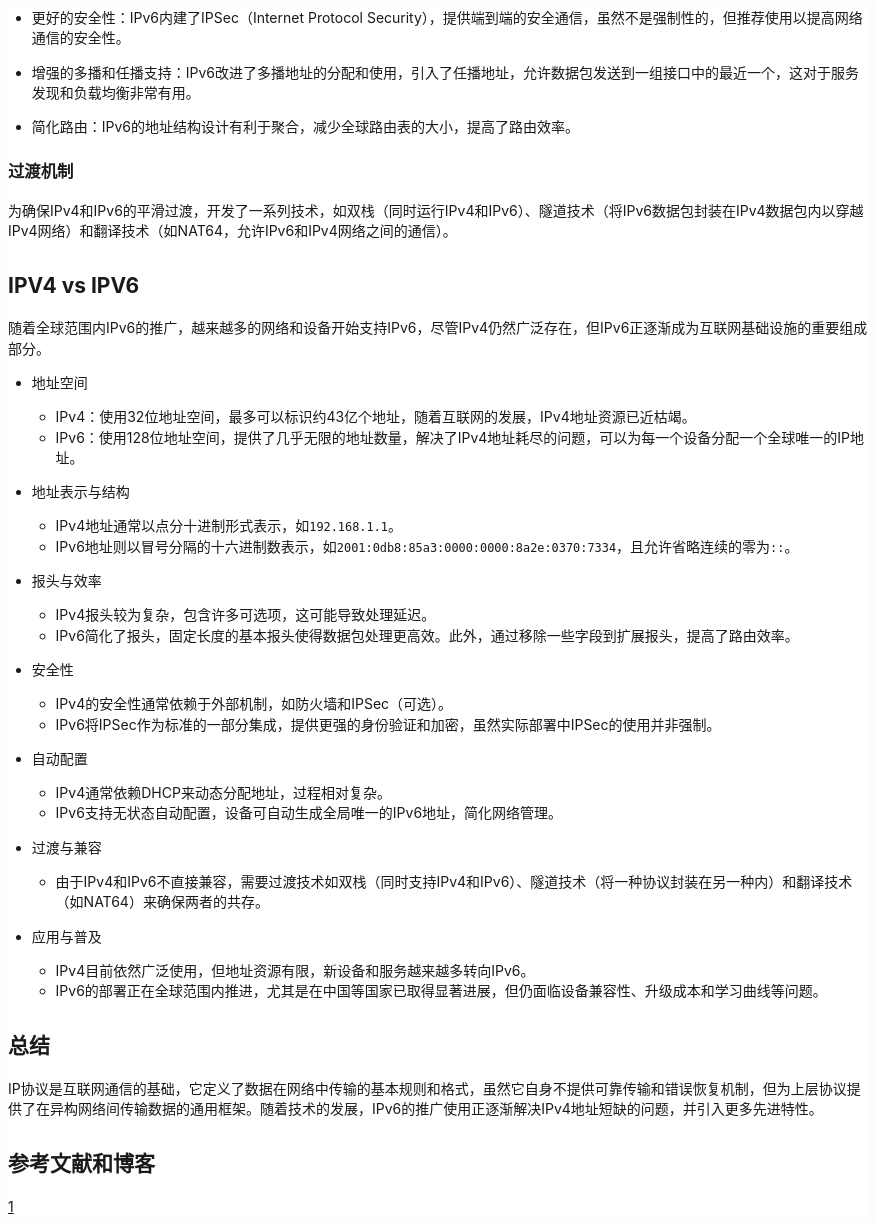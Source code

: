 - 更好的安全性：IPv6内建了IPSec（Internet Protocol Security），提供端到端的安全通信，虽然不是强制性的，但推荐使用以提高网络通信的安全性。

- 增强的多播和任播支持：IPv6改进了多播地址的分配和使用，引入了任播地址，允许数据包发送到一组接口中的最近一个，这对于服务发现和负载均衡非常有用。

- 简化路由：IPv6的地址结构设计有利于聚合，减少全球路由表的大小，提高了路由效率。

### 过渡机制

为确保IPv4和IPv6的平滑过渡，开发了一系列技术，如双栈（同时运行IPv4和IPv6）、隧道技术（将IPv6数据包封装在IPv4数据包内以穿越IPv4网络）和翻译技术（如NAT64，允许IPv6和IPv4网络之间的通信）。

## IPV4 vs IPV6

随着全球范围内IPv6的推广，越来越多的网络和设备开始支持IPv6，尽管IPv4仍然广泛存在，但IPv6正逐渐成为互联网基础设施的重要组成部分。

- 地址空间
  - IPv4：使用32位地址空间，最多可以标识约43亿个地址，随着互联网的发展，IPv4地址资源已近枯竭。
  - IPv6：使用128位地址空间，提供了几乎无限的地址数量，解决了IPv4地址耗尽的问题，可以为每一个设备分配一个全球唯一的IP地址。

- 地址表示与结构
  - IPv4地址通常以点分十进制形式表示，如`192.168.1.1`。
  - IPv6地址则以冒号分隔的十六进制数表示，如`2001:0db8:85a3:0000:0000:8a2e:0370:7334`，且允许省略连续的零为`::`。

- 报头与效率
  - IPv4报头较为复杂，包含许多可选项，这可能导致处理延迟。
  - IPv6简化了报头，固定长度的基本报头使得数据包处理更高效。此外，通过移除一些字段到扩展报头，提高了路由效率。

- 安全性
  - IPv4的安全性通常依赖于外部机制，如防火墙和IPSec（可选）。
  - IPv6将IPSec作为标准的一部分集成，提供更强的身份验证和加密，虽然实际部署中IPSec的使用并非强制。

- 自动配置
  - IPv4通常依赖DHCP来动态分配地址，过程相对复杂。
  - IPv6支持无状态自动配置，设备可自动生成全局唯一的IPv6地址，简化网络管理。

- 过渡与兼容
  - 由于IPv4和IPv6不直接兼容，需要过渡技术如双栈（同时支持IPv4和IPv6）、隧道技术（将一种协议封装在另一种内）和翻译技术（如NAT64）来确保两者的共存。

- 应用与普及
  - IPv4目前依然广泛使用，但地址资源有限，新设备和服务越来越多转向IPv6。
  - IPv6的部署正在全球范围内推进，尤其是在中国等国家已取得显著进展，但仍面临设备兼容性、升级成本和学习曲线等问题。

## 总结

IP协议是互联网通信的基础，它定义了数据在网络中传输的基本规则和格式，虽然它自身不提供可靠传输和错误恢复机制，但为上层协议提供了在异构网络间传输数据的通用框架。随着技术的发展，IPv6的推广使用正逐渐解决IPv4地址短缺的问题，并引入更多先进特性。

## 参考文献和博客

[1](https://blog.csdn.net/chenlong_cxy/article/details/125837340?ops_request_misc=%257B%2522request%255Fid%2522%253A%2522171715651616800185897060%2522%252C%2522scm%2522%253A%252220140713.130102334..%2522%257D&request_id=171715651616800185897060&biz_id=0&utm_medium=distribute.pc_search_result.none-task-blog-2~all~top_positive~default-1-125837340-null-null.142^v100^pc_search_result_base9&utm_term=IP%E5%8D%8F%E8%AE%AE&spm=1018.2226.3001.4187)

